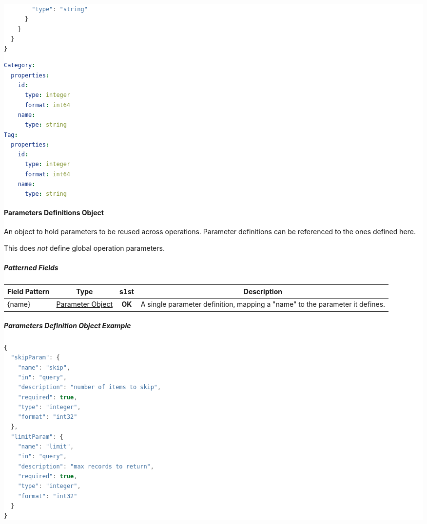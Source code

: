 ```js
        "type": "string"
      }
    }
  }
}
```

```yaml
Category:
  properties:
    id:
      type: integer
      format: int64
    name:
      type: string
Tag:
  properties:
    id:
      type: integer
      format: int64
    name:
      type: string
```

#### <a name="parametersDefinitionsObject"></a>Parameters Definitions Object

An object to hold parameters to be reused across operations. Parameter definitions can be referenced to the ones defined here.

This does *not* define global operation parameters.

##### Patterned Fields

Field Pattern | Type | s1st | Description
---|:---:|:---:|---
<a name="pdName"></a>{name} | [Parameter Object](#parameterObject) | **OK** | A single parameter definition, mapping a "name" to the parameter it defines.

##### Parameters Definition Object Example

```js
{
  "skipParam": {
    "name": "skip",
    "in": "query",
    "description": "number of items to skip",
    "required": true,
    "type": "integer",
    "format": "int32"
  },
  "limitParam": {
    "name": "limit",
    "in": "query",
    "description": "max records to return",
    "required": true,
    "type": "integer",
    "format": "int32"
  }
}
```
